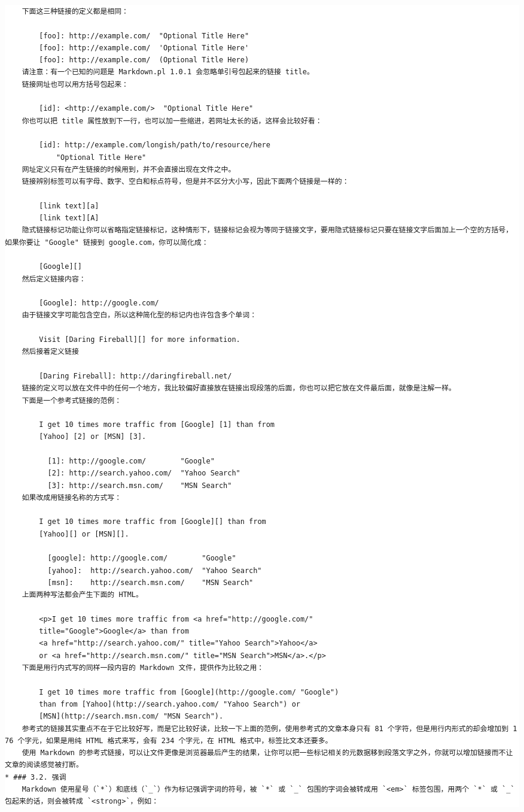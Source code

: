         下面这三种链接的定义都是相同：
        
            [foo]: http://example.com/  "Optional Title Here"
            [foo]: http://example.com/  'Optional Title Here'
            [foo]: http://example.com/  (Optional Title Here)
        请注意：有一个已知的问题是 Markdown.pl 1.0.1 会忽略单引号包起来的链接 title。  
        链接网址也可以用方括号包起来：
            
            [id]: <http://example.com/>  "Optional Title Here"
        你也可以把 title 属性放到下一行，也可以加一些缩进，若网址太长的话，这样会比较好看：
            
            [id]: http://example.com/longish/path/to/resource/here
                "Optional Title Here"
        网址定义只有在产生链接的时候用到，并不会直接出现在文件之中。  
        链接辨别标签可以有字母、数字、空白和标点符号，但是并不区分大小写，因此下面两个链接是一样的：  
            
            [link text][a]
            [link text][A]
        隐式链接标记功能让你可以省略指定链接标记，这种情形下，链接标记会视为等同于链接文字，要用隐式链接标记只要在链接文字后面加上一个空的方括号，如果你要让 "Google" 链接到 google.com，你可以简化成：
            
            [Google][]
        然后定义链接内容：
            
            [Google]: http://google.com/
        由于链接文字可能包含空白，所以这种简化型的标记内也许包含多个单词：
            
            Visit [Daring Fireball][] for more information.
        然后接着定义链接
            
            [Daring Fireball]: http://daringfireball.net/
        链接的定义可以放在文件中的任何一个地方，我比较偏好直接放在链接出现段落的后面，你也可以把它放在文件最后面，就像是注解一样。  
        下面是一个参考式链接的范例：
            
            I get 10 times more traffic from [Google] [1] than from
            [Yahoo] [2] or [MSN] [3].
            
              [1]: http://google.com/        "Google"
              [2]: http://search.yahoo.com/  "Yahoo Search"
              [3]: http://search.msn.com/    "MSN Search"
        如果改成用链接名称的方式写：
            
            I get 10 times more traffic from [Google][] than from
            [Yahoo][] or [MSN][].
            
              [google]: http://google.com/        "Google"
              [yahoo]:  http://search.yahoo.com/  "Yahoo Search"
              [msn]:    http://search.msn.com/    "MSN Search"
        上面两种写法都会产生下面的 HTML。
            
            <p>I get 10 times more traffic from <a href="http://google.com/"
            title="Google">Google</a> than from
            <a href="http://search.yahoo.com/" title="Yahoo Search">Yahoo</a>
            or <a href="http://search.msn.com/" title="MSN Search">MSN</a>.</p>
        下面是用行内式写的同样一段内容的 Markdown 文件，提供作为比较之用：
            
            I get 10 times more traffic from [Google](http://google.com/ "Google")
            than from [Yahoo](http://search.yahoo.com/ "Yahoo Search") or
            [MSN](http://search.msn.com/ "MSN Search").
        参考式的链接其实重点不在于它比较好写，而是它比较好读，比较一下上面的范例，使用参考式的文章本身只有 81 个字符，但是用行内形式的却会增加到 176 个字元，如果是用纯 HTML 格式来写，会有 234 个字元，在 HTML 格式中，标签比文本还要多。  
        使用 Markdown 的参考式链接，可以让文件更像是浏览器最后产生的结果，让你可以把一些标记相关的元数据移到段落文字之外，你就可以增加链接而不让文章的阅读感觉被打断。
    * ### 3.2. 强调
        Markdown 使用星号（`*`）和底线（`_`）作为标记强调字词的符号，被 `*` 或 `_` 包围的字词会被转成用 `<em>` 标签包围，用两个 `*` 或 `_` 包起来的话，则会被转成 `<strong>`，例如：
            